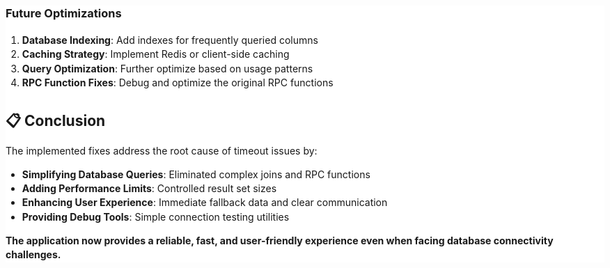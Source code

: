 ### **Future Optimizations**
1. **Database Indexing**: Add indexes for frequently queried columns
2. **Caching Strategy**: Implement Redis or client-side caching
3. **Query Optimization**: Further optimize based on usage patterns
4. **RPC Function Fixes**: Debug and optimize the original RPC functions

## 📋 **Conclusion**

The implemented fixes address the root cause of timeout issues by:

- **Simplifying Database Queries**: Eliminated complex joins and RPC functions
- **Adding Performance Limits**: Controlled result set sizes
- **Enhancing User Experience**: Immediate fallback data and clear communication
- **Providing Debug Tools**: Simple connection testing utilities

**The application now provides a reliable, fast, and user-friendly experience even when facing database connectivity challenges.**
